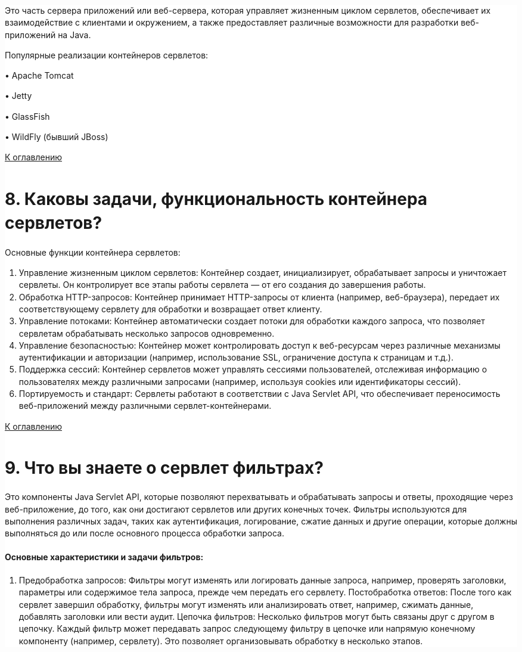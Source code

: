 Это часть сервера приложений или веб-сервера, которая управляет жизненным циклом сервлетов,
обеспечивает их взаимодействие с клиентами и окружением, а также предоставляет различные возможности для разработки
веб-приложений на Java.

Популярные реализации контейнеров сервлетов:

• Apache Tomcat

• Jetty

• GlassFish

• WildFly (бывший JBoss)

[К оглавлению](#Web)

# 8. Каковы задачи, функциональность контейнера сервлетов?

Основные функции контейнера сервлетов:

1. Управление жизненным циклом сервлетов: Контейнер создает, инициализирует, обрабатывает запросы и уничтожает сервлеты.
   Он контролирует все этапы работы сервлета — от его создания до завершения работы.
2. Обработка HTTP-запросов: Контейнер принимает HTTP-запросы от клиента (например, веб-браузера), передает их
   соответствующему сервлету для обработки и возвращает ответ клиенту.
3. Управление потоками: Контейнер автоматически создает потоки для обработки каждого запроса, что позволяет сервлетам
   обрабатывать несколько запросов одновременно.
4. Управление безопасностью: Контейнер может контролировать доступ к веб-ресурсам через различные механизмы
   аутентификации и авторизации (например, использование SSL, ограничение доступа к страницам и т.д.).
5. Поддержка сессий: Контейнер сервлетов может управлять сессиями пользователей, отслеживая информацию о пользователях
   между различными запросами (например, используя cookies или идентификаторы сессий).
6. Портируемость и стандарт: Сервлеты работают в соответствии с Java Servlet API, что обеспечивает переносимость
   веб-приложений между различными сервлет-контейнерами.

[К оглавлению](#Web)

# 9. Что вы знаете о сервлет фильтрах?

Это компоненты Java Servlet API, которые позволяют перехватывать и обрабатывать запросы и ответы, проходящие через
веб-приложение, до того, как они достигают сервлетов или других конечных точек.
Фильтры используются для выполнения различных задач, таких как аутентификация, логирование, сжатие данных и другие
операции, которые должны выполняться до или после основного процесса обработки запроса.

#### Основные характеристики и задачи фильтров:

1. Предобработка запросов: Фильтры могут изменять или логировать данные запроса, например, проверять заголовки,
   параметры или содержимое тела запроса, прежде чем передать его сервлету.
   Постобработка ответов: После того как сервлет завершил обработку, фильтры могут изменять или анализировать ответ,
   например, сжимать данные, добавлять заголовки или вести аудит.
   Цепочка фильтров: Несколько фильтров могут быть связаны друг с другом в цепочку. Каждый фильтр может передавать
   запрос следующему фильтру в цепочке или напрямую конечному компоненту (например, сервлету).
   Это позволяет организовывать обработку в несколько этапов.
